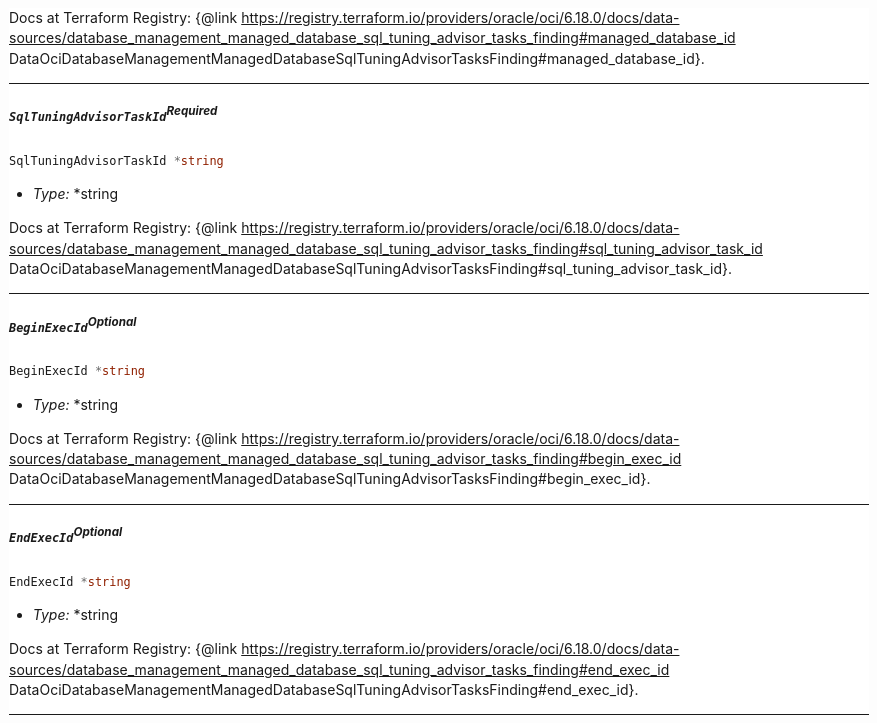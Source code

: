 Docs at Terraform Registry: {@link https://registry.terraform.io/providers/oracle/oci/6.18.0/docs/data-sources/database_management_managed_database_sql_tuning_advisor_tasks_finding#managed_database_id DataOciDatabaseManagementManagedDatabaseSqlTuningAdvisorTasksFinding#managed_database_id}.

---

##### `SqlTuningAdvisorTaskId`<sup>Required</sup> <a name="SqlTuningAdvisorTaskId" id="rhizo-co-terraform-provider-oci.dataOciDatabaseManagementManagedDatabaseSqlTuningAdvisorTasksFinding.DataOciDatabaseManagementManagedDatabaseSqlTuningAdvisorTasksFindingConfig.property.sqlTuningAdvisorTaskId"></a>

```go
SqlTuningAdvisorTaskId *string
```

- *Type:* *string

Docs at Terraform Registry: {@link https://registry.terraform.io/providers/oracle/oci/6.18.0/docs/data-sources/database_management_managed_database_sql_tuning_advisor_tasks_finding#sql_tuning_advisor_task_id DataOciDatabaseManagementManagedDatabaseSqlTuningAdvisorTasksFinding#sql_tuning_advisor_task_id}.

---

##### `BeginExecId`<sup>Optional</sup> <a name="BeginExecId" id="rhizo-co-terraform-provider-oci.dataOciDatabaseManagementManagedDatabaseSqlTuningAdvisorTasksFinding.DataOciDatabaseManagementManagedDatabaseSqlTuningAdvisorTasksFindingConfig.property.beginExecId"></a>

```go
BeginExecId *string
```

- *Type:* *string

Docs at Terraform Registry: {@link https://registry.terraform.io/providers/oracle/oci/6.18.0/docs/data-sources/database_management_managed_database_sql_tuning_advisor_tasks_finding#begin_exec_id DataOciDatabaseManagementManagedDatabaseSqlTuningAdvisorTasksFinding#begin_exec_id}.

---

##### `EndExecId`<sup>Optional</sup> <a name="EndExecId" id="rhizo-co-terraform-provider-oci.dataOciDatabaseManagementManagedDatabaseSqlTuningAdvisorTasksFinding.DataOciDatabaseManagementManagedDatabaseSqlTuningAdvisorTasksFindingConfig.property.endExecId"></a>

```go
EndExecId *string
```

- *Type:* *string

Docs at Terraform Registry: {@link https://registry.terraform.io/providers/oracle/oci/6.18.0/docs/data-sources/database_management_managed_database_sql_tuning_advisor_tasks_finding#end_exec_id DataOciDatabaseManagementManagedDatabaseSqlTuningAdvisorTasksFinding#end_exec_id}.

---